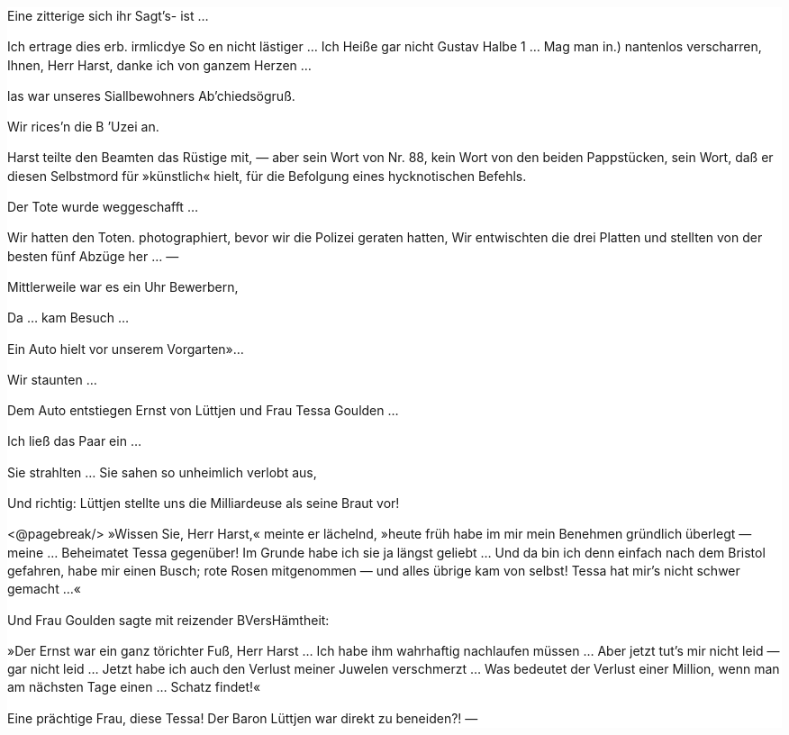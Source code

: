 Eine zitterige sich ihr Sagt’s- ist …

Ich ertrage dies erb. irmlicdye So en nicht lästiger … Ich
Heiße gar nicht Gustav Halbe 1 … Mag man in.) nantenlos
verscharren, Ihnen, Herr Harst, danke ich von ganzem
Herzen …

las war unseres Siallbewohners Ab’chiedsögruß.

Wir rices’n die B ’Uzei an.

Harst teilte den Beamten das Rüstige mit, — aber sein
Wort von Nr. 88, kein Wort von den beiden Pappstücken,
sein Wort, daß er diesen Selbstmord für »künstlich« hielt,
für die Befolgung eines hycknotischen Befehls.

Der Tote wurde weggeschafft …

Wir hatten den Toten. photographiert, bevor wir die
Polizei geraten hatten, Wir entwischten die drei Platten
und stellten von der besten fünf Abzüge her … —

Mittlerweile war es ein Uhr Bewerbern,

Da … kam Besuch …

Ein Auto hielt vor unserem Vorgarten»…

Wir staunten …

Dem Auto entstiegen Ernst von Lüttjen und Frau Tessa
Goulden …

Ich ließ das Paar ein …

Sie strahlten … Sie sahen so unheimlich verlobt aus,

Und richtig: Lüttjen stellte uns die Milliardeuse als seine
Braut vor!

<@pagebreak/>
»Wissen Sie, Herr Harst,« meinte er lächelnd, »heute
früh habe im mir mein Benehmen gründlich überlegt —
meine … Beheimatet Tessa gegenüber! Im Grunde habe
ich sie ja längst geliebt … Und da bin ich denn einfach nach
dem Bristol gefahren, habe mir einen Busch; rote Rosen
mitgenommen — und alles übrige kam von selbst! Tessa
hat mir’s nicht schwer gemacht …«

Und Frau Goulden sagte mit reizender BVersHämtheit:

»Der Ernst war ein ganz törichter Fuß, Herr Harst …
Ich habe ihm wahrhaftig nachlaufen müssen … Aber jetzt
tut’s mir nicht leid — gar nicht leid … Jetzt habe ich auch
den Verlust meiner Juwelen verschmerzt … Was bedeutet
der Verlust einer Million, wenn man am nächsten Tage
einen … Schatz findet!«

Eine prächtige Frau, diese Tessa! Der Baron Lüttjen
war direkt zu beneiden?! —
